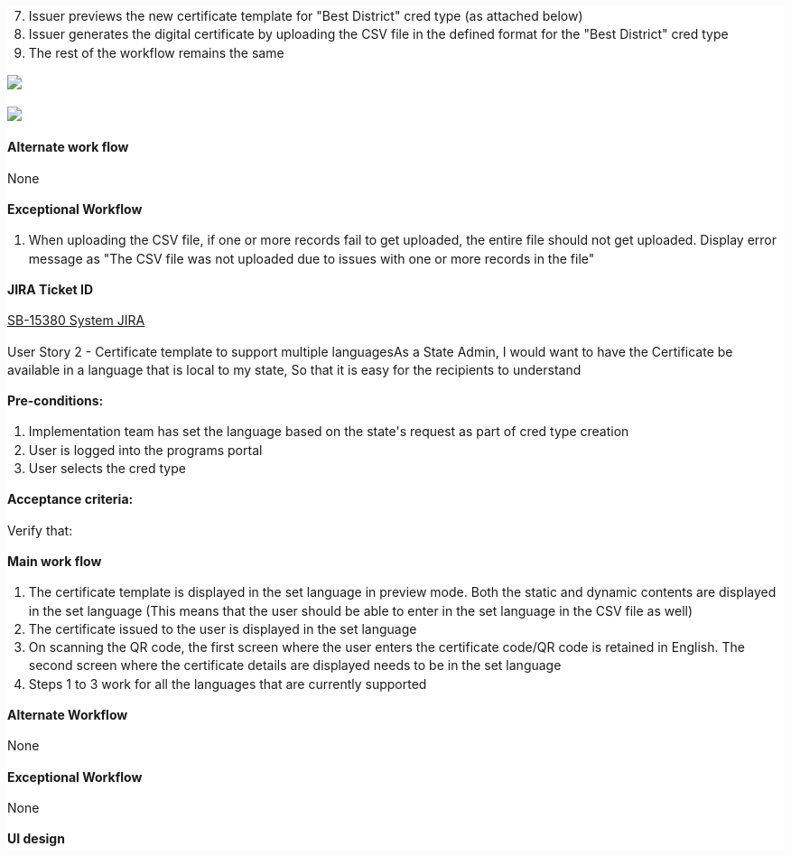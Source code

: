    7. Issuer previews the new certificate template for "Best District" cred type (as attached below)
   8. Issuer generates the digital certificate by uploading the CSV file in the defined format for the "Best District" cred type
   9. The rest of the workflow remains the same

![](images/storage/image2019-10-30\_14-40-49.png)

![](images/storage/image2019-10-30\_14-49-55.png)

**Alternate work flow**

None

**Exceptional Workflow**

1. When uploading the CSV file, if one or more records fail to get uploaded, the entire file should not get uploaded. Display error message as "The CSV file was not uploaded due to issues with one or more records in the file"

**JIRA Ticket ID**

[SB-15380 System JIRA](https://browse/SB-15380)

User Story 2 - Certificate template to support multiple languagesAs a State Admin, I would want to have the Certificate be available in a language that is local to my state, So that it is easy for the recipients to understand

**Pre-conditions:**

1. Implementation team has set the language based on the state's request as part of cred type creation
2. User is logged into the programs portal
3. User selects the cred type

**Acceptance criteria:**

Verify that:

**Main work flow**

1. The certificate template is displayed in the set language in preview mode. Both the static and dynamic contents are displayed in the set language (This means that the user should be able to enter in the set language in the CSV file as well)
2. The certificate issued to the user is displayed in the set language
3. On scanning the QR code, the first screen where the user enters the certificate code/QR code is retained in English. The second screen where the certificate details are displayed needs to be in the set language&#x20;
4. Steps 1 to 3 work for all the languages that are currently supported&#x20;

**Alternate Workflow**

None

**Exceptional Workflow**

None

**UI design**
